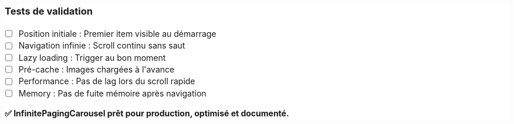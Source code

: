### **Tests de validation**
- [ ] Position initiale : Premier item visible au démarrage
- [ ] Navigation infinie : Scroll continu sans saut
- [ ] Lazy loading : Trigger au bon moment
- [ ] Pré-cache : Images chargées à l'avance
- [ ] Performance : Pas de lag lors du scroll rapide
- [ ] Memory : Pas de fuite mémoire après navigation

**✅ InfinitePagingCarousel prêt pour production, optimisé et documenté.**